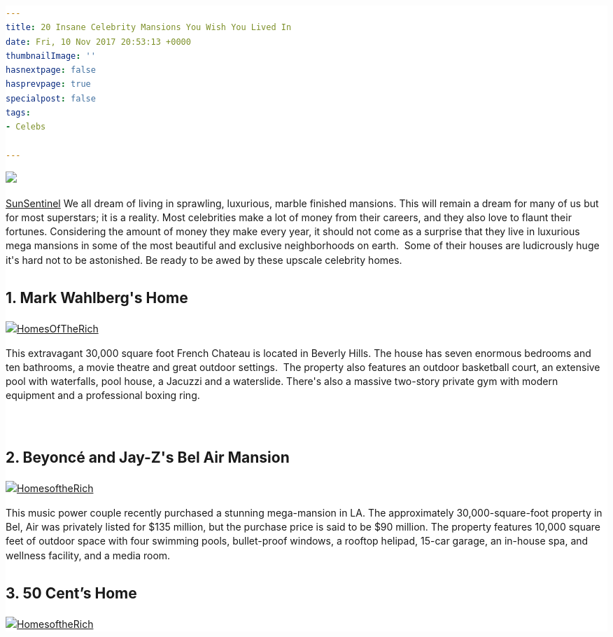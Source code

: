 ```yaml
---
title: 20 Insane Celebrity Mansions You Wish You Lived In
date: Fri, 10 Nov 2017 20:53:13 +0000
thumbnailImage: ''
hasnextpage: false
hasprevpage: true
specialpost: false
tags:
- Celebs

---
```

![](https://simplyaddicted.com/wp-content/uploads/2017/11/fl-bz-mega-mansions-20170512.jpg)

[SunSentinel](http://www.sun-sentinel.com/real-estate/fl-bz-mega-mansions-20170512-story.html) We all dream of living in sprawling, luxurious, marble finished mansions. This will remain a dream for many of us but for most superstars; it is a reality. Most celebrities make a lot of money from their careers, and they also love to flaunt their fortunes. Considering the amount of money they make every year, it should not come as a surprise that they live in luxurious mega mansions in some of the most beautiful and exclusive neighborhoods on earth.  Some of their houses are ludicrously huge it's hard not to be astonished. Be ready to be awed by these upscale celebrity homes.

**1\. Mark Wahlberg's Home**
----------------------------

[![](https://simplyaddicted.com/wp-content/uploads/2017/11/1006-mark-walhberg-house-mansion-pcn-3a.0.jpg)HomesOfTheRich](http://homesoftherich.net/2017/09/3-crazy-huge-celebrity-homes-that-you-wish-you-had/screen-shot-2017-09-26-at-1-27-54-pm/)

This extravagant 30,000 square foot French Chateau is located in Beverly Hills. The house has seven enormous bedrooms and ten bathrooms, a movie theatre and great outdoor settings.  The property also features an outdoor basketball court, an extensive pool with waterfalls, pool house, a Jacuzzi and a waterslide. There's also a massive two-story private gym with modern equipment and a professional boxing ring.

 

**2\. Beyoncé and Jay-Z's Bel Air Mansion**
-------------------------------------------

[![](https://simplyaddicted.com/wp-content/uploads/2017/11/Screen-Shot-2017-09-26-at-1.31.23-PM-1-1.jpg)HomesoftheRich](http://homesoftherich.net/2017/09/3-crazy-huge-celebrity-homes-that-you-wish-you-had/screen-shot-2017-09-26-at-1-31-23-pm/)

This music power couple recently purchased a stunning mega-mansion in LA. The approximately 30,000-square-foot property in Bel, Air was privately listed for $135 million, but the purchase price is said to be $90 million. The property features 10,000 square feet of outdoor space with four swimming pools, bullet-proof windows, a rooftop helipad, 15-car garage, an in-house spa, and wellness facility, and a media room.

**3\. 50 Cent’s Home**
----------------------

[![](https://simplyaddicted.com/wp-content/uploads/2017/11/bankrupt-rapper-50-cent-has-a-24-bathroom-house-with-a-nightclub-in-it.jpg)HomesoftheRich](http://homesoftherich.net/2017/09/3-crazy-huge-celebrity-homes-that-you-wish-you-had/screen-shot-2017-09-26-at-1-39-57-pm/)
